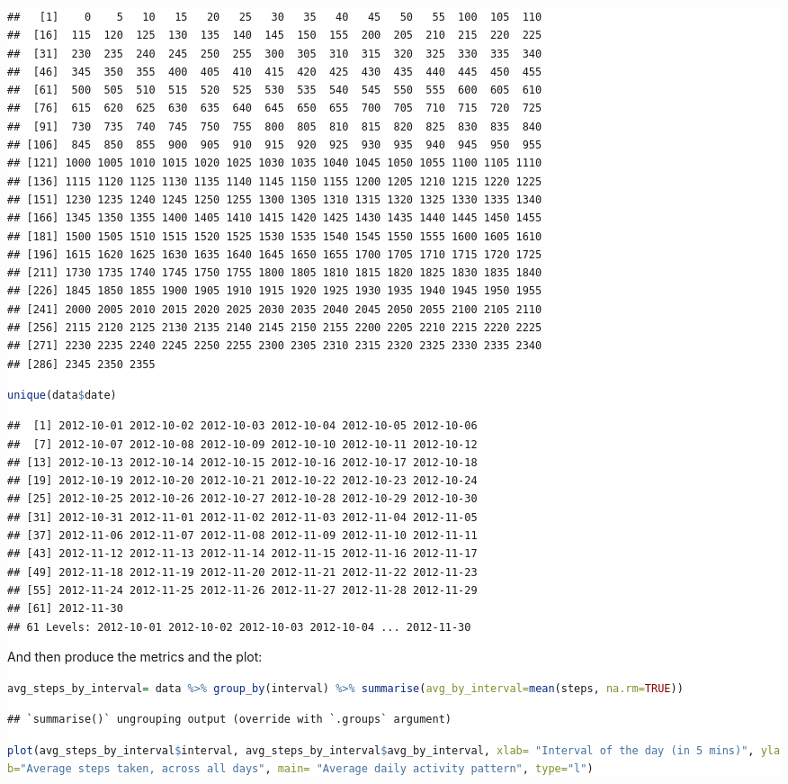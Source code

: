 ```
##   [1]    0    5   10   15   20   25   30   35   40   45   50   55  100  105  110
##  [16]  115  120  125  130  135  140  145  150  155  200  205  210  215  220  225
##  [31]  230  235  240  245  250  255  300  305  310  315  320  325  330  335  340
##  [46]  345  350  355  400  405  410  415  420  425  430  435  440  445  450  455
##  [61]  500  505  510  515  520  525  530  535  540  545  550  555  600  605  610
##  [76]  615  620  625  630  635  640  645  650  655  700  705  710  715  720  725
##  [91]  730  735  740  745  750  755  800  805  810  815  820  825  830  835  840
## [106]  845  850  855  900  905  910  915  920  925  930  935  940  945  950  955
## [121] 1000 1005 1010 1015 1020 1025 1030 1035 1040 1045 1050 1055 1100 1105 1110
## [136] 1115 1120 1125 1130 1135 1140 1145 1150 1155 1200 1205 1210 1215 1220 1225
## [151] 1230 1235 1240 1245 1250 1255 1300 1305 1310 1315 1320 1325 1330 1335 1340
## [166] 1345 1350 1355 1400 1405 1410 1415 1420 1425 1430 1435 1440 1445 1450 1455
## [181] 1500 1505 1510 1515 1520 1525 1530 1535 1540 1545 1550 1555 1600 1605 1610
## [196] 1615 1620 1625 1630 1635 1640 1645 1650 1655 1700 1705 1710 1715 1720 1725
## [211] 1730 1735 1740 1745 1750 1755 1800 1805 1810 1815 1820 1825 1830 1835 1840
## [226] 1845 1850 1855 1900 1905 1910 1915 1920 1925 1930 1935 1940 1945 1950 1955
## [241] 2000 2005 2010 2015 2020 2025 2030 2035 2040 2045 2050 2055 2100 2105 2110
## [256] 2115 2120 2125 2130 2135 2140 2145 2150 2155 2200 2205 2210 2215 2220 2225
## [271] 2230 2235 2240 2245 2250 2255 2300 2305 2310 2315 2320 2325 2330 2335 2340
## [286] 2345 2350 2355
```

```r
unique(data$date)
```

```
##  [1] 2012-10-01 2012-10-02 2012-10-03 2012-10-04 2012-10-05 2012-10-06
##  [7] 2012-10-07 2012-10-08 2012-10-09 2012-10-10 2012-10-11 2012-10-12
## [13] 2012-10-13 2012-10-14 2012-10-15 2012-10-16 2012-10-17 2012-10-18
## [19] 2012-10-19 2012-10-20 2012-10-21 2012-10-22 2012-10-23 2012-10-24
## [25] 2012-10-25 2012-10-26 2012-10-27 2012-10-28 2012-10-29 2012-10-30
## [31] 2012-10-31 2012-11-01 2012-11-02 2012-11-03 2012-11-04 2012-11-05
## [37] 2012-11-06 2012-11-07 2012-11-08 2012-11-09 2012-11-10 2012-11-11
## [43] 2012-11-12 2012-11-13 2012-11-14 2012-11-15 2012-11-16 2012-11-17
## [49] 2012-11-18 2012-11-19 2012-11-20 2012-11-21 2012-11-22 2012-11-23
## [55] 2012-11-24 2012-11-25 2012-11-26 2012-11-27 2012-11-28 2012-11-29
## [61] 2012-11-30
## 61 Levels: 2012-10-01 2012-10-02 2012-10-03 2012-10-04 ... 2012-11-30
```

And then produce the metrics and the plot:


```r
avg_steps_by_interval= data %>% group_by(interval) %>% summarise(avg_by_interval=mean(steps, na.rm=TRUE))
```

```
## `summarise()` ungrouping output (override with `.groups` argument)
```

```r
plot(avg_steps_by_interval$interval, avg_steps_by_interval$avg_by_interval, xlab= "Interval of the day (in 5 mins)", ylab="Average steps taken, across all days", main= "Average daily activity pattern", type="l")
```
